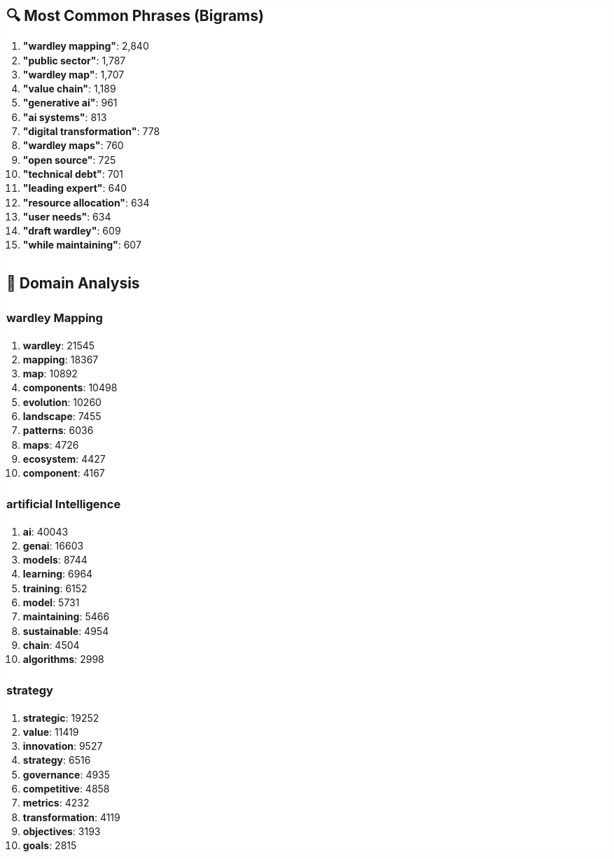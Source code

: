 ## 🔍 Most Common Phrases (Bigrams)

1. **"wardley mapping"**: 2,840
2. **"public sector"**: 1,787
3. **"wardley map"**: 1,707
4. **"value chain"**: 1,189
5. **"generative ai"**: 961
6. **"ai systems"**: 813
7. **"digital transformation"**: 778
8. **"wardley maps"**: 760
9. **"open source"**: 725
10. **"technical debt"**: 701
11. **"leading expert"**: 640
12. **"resource allocation"**: 634
13. **"user needs"**: 634
14. **"draft wardley"**: 609
15. **"while maintaining"**: 607

## 🎯 Domain Analysis


### wardley Mapping

1. **wardley**: 21545
2. **mapping**: 18367
3. **map**: 10892
4. **components**: 10498
5. **evolution**: 10260
6. **landscape**: 7455
7. **patterns**: 6036
8. **maps**: 4726
9. **ecosystem**: 4427
10. **component**: 4167


### artificial Intelligence

1. **ai**: 40043
2. **genai**: 16603
3. **models**: 8744
4. **learning**: 6964
5. **training**: 6152
6. **model**: 5731
7. **maintaining**: 5466
8. **sustainable**: 4954
9. **chain**: 4504
10. **algorithms**: 2998


### strategy

1. **strategic**: 19252
2. **value**: 11419
3. **innovation**: 9527
4. **strategy**: 6516
5. **governance**: 4935
6. **competitive**: 4858
7. **metrics**: 4232
8. **transformation**: 4119
9. **objectives**: 3193
10. **goals**: 2815
